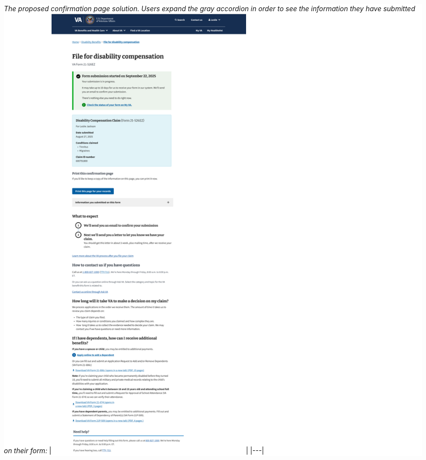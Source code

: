 _The proposed confirmation page solution. Users expand the gray accordion in order to see the information they have submitted on their form:_
|<img src="images/CoS_fig1.png" alt="The proposed confirmation page solution. Users expand the gray accordion in order to see the information they have submitted on their form." width="400">|
|---|
